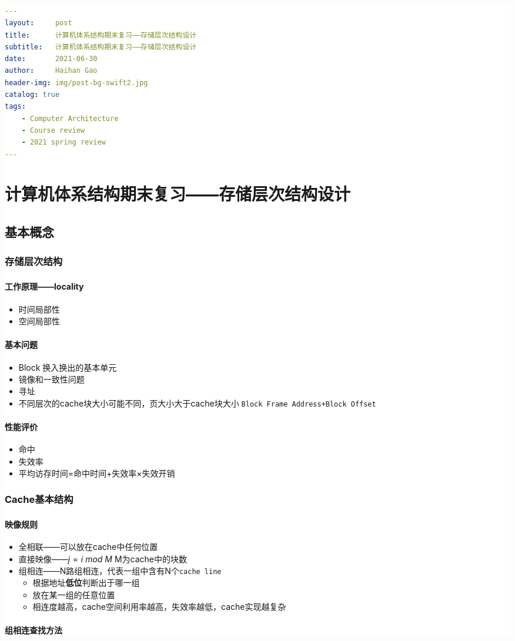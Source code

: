 ```yaml
---
layout:     post
title:      计算机体系结构期末复习——存储层次结构设计
subtitle:   计算机体系结构期末复习——存储层次结构设计
date:       2021-06-30
author:     Haihan Gao
header-img: img/post-bg-swift2.jpg
catalog: true
tags:
    - Computer Architecture
    - Course review
    - 2021 spring review
---
```

# 计算机体系结构期末复习——存储层次结构设计

## 基本概念

### 存储层次结构

#### 工作原理——locality

* 时间局部性
* 空间局部性

#### 基本问题

* Block 换入换出的基本单元
* 镜像和一致性问题
* 寻址
* 不同层次的cache块大小可能不同，页大小大于cache块大小 `Block Frame Address+Block Offset`

#### 性能评价

* 命中
* 失效率
* 平均访存时间=命中时间+失效率$\times$失效开销

### Cache基本结构

#### 映像规则

* 全相联——可以放在cache中任何位置
* 直接映像——$j=i\ mod \ M$ M为cache中的块数
* 组相连——N路组相连，代表一组中含有N个`cache line`
  * 根据地址**低位**判断出于哪一组
  * 放在某一组的任意位置
  * 相连度越高，cache空间利用率越高，失效率越低，cache实现越复杂

#### 组相连查找方法
